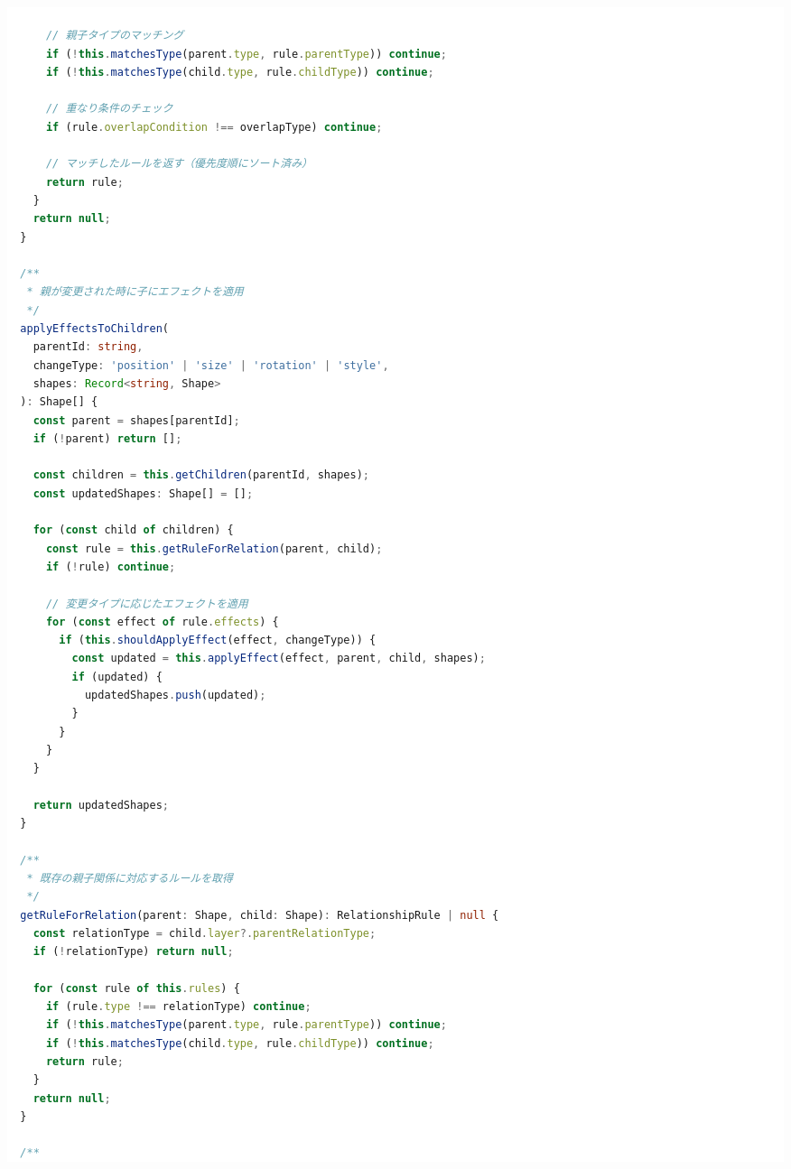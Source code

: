 ```typescript

      // 親子タイプのマッチング
      if (!this.matchesType(parent.type, rule.parentType)) continue;
      if (!this.matchesType(child.type, rule.childType)) continue;

      // 重なり条件のチェック
      if (rule.overlapCondition !== overlapType) continue;

      // マッチしたルールを返す（優先度順にソート済み）
      return rule;
    }
    return null;
  }

  /**
   * 親が変更された時に子にエフェクトを適用
   */
  applyEffectsToChildren(
    parentId: string,
    changeType: 'position' | 'size' | 'rotation' | 'style',
    shapes: Record<string, Shape>
  ): Shape[] {
    const parent = shapes[parentId];
    if (!parent) return [];

    const children = this.getChildren(parentId, shapes);
    const updatedShapes: Shape[] = [];

    for (const child of children) {
      const rule = this.getRuleForRelation(parent, child);
      if (!rule) continue;

      // 変更タイプに応じたエフェクトを適用
      for (const effect of rule.effects) {
        if (this.shouldApplyEffect(effect, changeType)) {
          const updated = this.applyEffect(effect, parent, child, shapes);
          if (updated) {
            updatedShapes.push(updated);
          }
        }
      }
    }

    return updatedShapes;
  }

  /**
   * 既存の親子関係に対応するルールを取得
   */
  getRuleForRelation(parent: Shape, child: Shape): RelationshipRule | null {
    const relationType = child.layer?.parentRelationType;
    if (!relationType) return null;

    for (const rule of this.rules) {
      if (rule.type !== relationType) continue;
      if (!this.matchesType(parent.type, rule.parentType)) continue;
      if (!this.matchesType(child.type, rule.childType)) continue;
      return rule;
    }
    return null;
  }

  /**
```